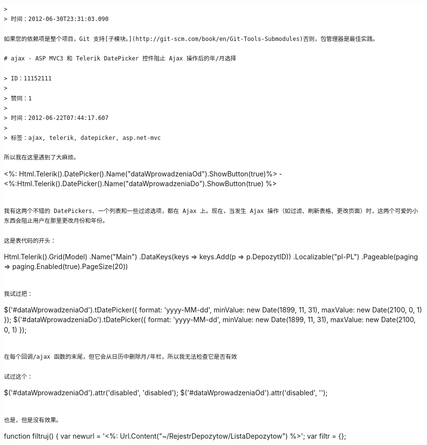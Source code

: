 ```
> 
> 时间：2012-06-30T23:31:03.090

如果您的依赖项是整个项目，Git 支持[子模块。](http://git-scm.com/book/en/Git-Tools-Submodules)否则，包管理器是最佳实践。

# ajax - ASP MVC3 和 Telerik DatePicker 控件阻止 Ajax 操作后的年/月选择

> ID：11152111
> 
> 赞同：1
> 
> 时间：2012-06-22T07:44:17.607
> 
> 标签：ajax, telerik, datepicker, asp.net-mvc

所以我在这里遇到了大麻烦。

```
<%: Html.Telerik().DatePicker().Name("dataWprowadzeniaOd").ShowButton(true)%> - 
<%:Html.Telerik().DatePicker().Name("dataWprowadzeniaDo").ShowButton(true) %> 
```

我有这两个不错的 DatePickers、一个列表和一些过滤选项，都在 Ajax 上。现在，当发生 Ajax 操作（如过滤、刷新表格、更改页面）时，这两个可爱的小东西会阻止用户在那里更改月份和年份。

这是表代码的开头：

```
Html.Telerik().Grid(Model)
.Name("Main")
.DataKeys(keys => keys.Add(p => p.DepozytID))
.Localizable("pl-PL")
.Pageable(paging => paging.Enabled(true).PageSize(20)) 
```

我试过把：

```
$('#dataWprowadzeniaOd').tDatePicker({ format: 'yyyy-MM-dd', minValue: new Date(1899, 11, 31), 
maxValue: new Date(2100, 0, 1) });
$('#dataWprowadzeniaDo').tDatePicker({ format: 'yyyy-MM-dd', minValue: new Date(1899, 11, 31), 
maxValue: new Date(2100, 0, 1) }); 
```

在每个回调/ajax 函数的末尾，但它会从日历中删除月/年栏，所以我无法检查它是否有效

试过这个：

```
$('#dataWprowadzeniaOd').attr('disabled', 'disabled');
$('#dataWprowadzeniaOd').attr('disabled', ''); 
```

也是，但是没有效果。

```
 function filtruj() {
        var newurl = '<%: Url.Content("~/RejestrDepozytow/ListaDepozytow") %>';
        var filtr = {};
